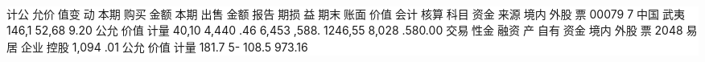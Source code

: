 计公
允价
值变
动
本期
购买
金额
本期
出售
金额
报告
期损
益
期末
账面
价值
会计
核算
科目
资金
来源
境内
外股
票
00079
7
中国
武夷
146,1
52,68
9.20
公允
价值
计量
40,10
4,440
.46
6,453
,588.
1246,55
8,028
.580.00
交易
性金
融资
产
自有
资金
境内
外股
票
2048
易居
企业
控股
1,094
.01
公允
价值
计量
181.7
5-
108.5
973.16